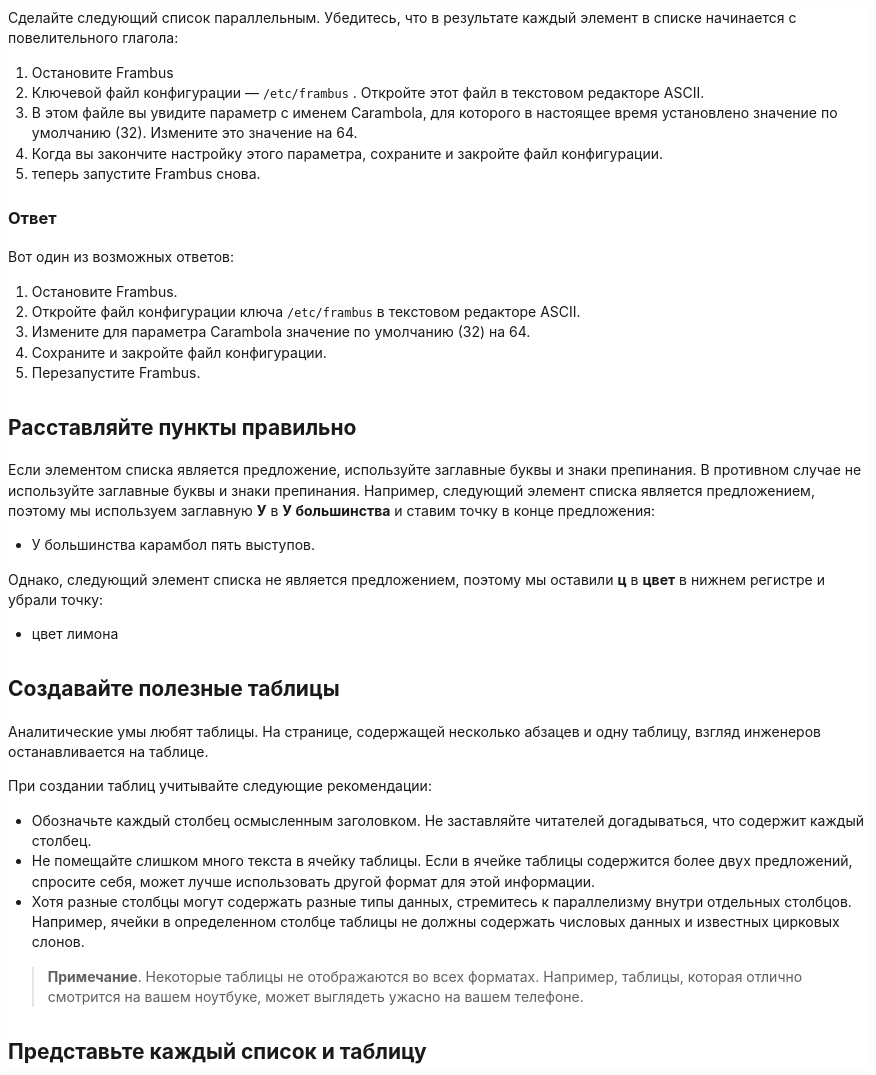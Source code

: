 Сделайте следующий список параллельным. Убедитесь, что в результате каждый элемент в списке начинается с повелительного глагола:

1. Остановите Frambus
2. Ключевой файл конфигурации — `/etc/frambus` . Откройте этот файл в текстовом редакторе ASCII.
3. В этом файле вы увидите параметр с именем Carambola, для которого в настоящее время установлено значение по умолчанию (32). Измените это значение на 64.
4. Когда вы закончите настройку этого параметра, сохраните и закройте файл конфигурации.
5. теперь запустите Frambus снова.

### Ответ

Вот один из возможных ответов:

1. Остановите Frambus.
2. Откройте файл конфигурации ключа `/etc/frambus` в текстовом редакторе ASCII.
3. Измените для параметра Carambola значение по умолчанию (32) на 64.
4. Сохраните и закройте файл конфигурации.
5. Перезапустите Frambus.

## Расставляйте пункты правильно

Если элементом списка является предложение, используйте заглавные буквы и знаки препинания. В противном случае не используйте заглавные буквы и знаки препинания. Например, следующий элемент списка является предложением, поэтому мы используем заглавную **У** в **У большинства** и ставим точку в конце предложения:

- У большинства карамбол пять выступов.

Однако, следующий элемент списка не является предложением, поэтому мы оставили **ц** в **цвет** в нижнем регистре и убрали точку:

- цвет лимона

## Создавайте полезные таблицы

Аналитические умы любят таблицы. На странице, содержащей несколько абзацев и одну таблицу, взгляд инженеров останавливается на таблице.

При создании таблиц учитывайте следующие рекомендации:

- Обозначьте каждый столбец осмысленным заголовком. Не заставляйте читателей догадываться, что содержит каждый столбец.
- Не помещайте слишком много текста в ячейку таблицы. Если в ячейке таблицы содержится более двух предложений, спросите себя, может лучше использовать другой формат для этой информации.
- Хотя разные столбцы могут содержать разные типы данных, стремитесь к параллелизму внутри отдельных столбцов. Например, ячейки в определенном столбце таблицы не должны содержать числовых данных и известных цирковых слонов.

> **Примечание**. Некоторые таблицы не отображаются во всех форматах. Например, таблицы, которая отлично смотрится на вашем ноутбуке, может выглядеть ужасно на вашем телефоне.

## Представьте каждый список и таблицу
